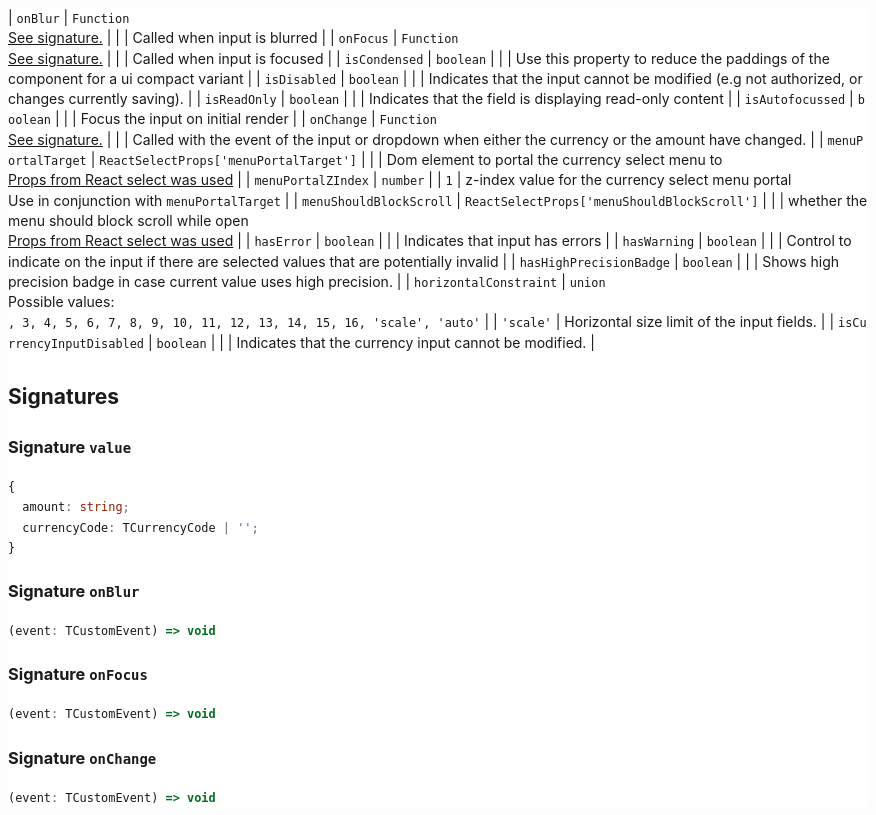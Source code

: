 | `onBlur`                  | `Function`<br/>[See signature.](#signature-onBlur)                                                    |          |           | Called when input is blurred                                                                                                                                  |
| `onFocus`                 | `Function`<br/>[See signature.](#signature-onFocus)                                                   |          |           | Called when input is focused                                                                                                                                  |
| `isCondensed`             | `boolean`                                                                                             |          |           | Use this property to reduce the paddings of the component for a ui compact variant                                                                            |
| `isDisabled`              | `boolean`                                                                                             |          |           | Indicates that the input cannot be modified (e.g not authorized, or changes currently saving).                                                                |
| `isReadOnly`              | `boolean`                                                                                             |          |           | Indicates that the field is displaying read-only content                                                                                                      |
| `isAutofocussed`          | `boolean`                                                                                             |          |           | Focus the input on initial render                                                                                                                             |
| `onChange`                | `Function`<br/>[See signature.](#signature-onChange)                                                  |          |           | Called with the event of the input or dropdown when either the currency or the amount have changed.                                                           |
| `menuPortalTarget`        | `ReactSelectProps['menuPortalTarget']`                                                                |          |           | Dom element to portal the currency select menu to&#xA;<br>&#xA;[Props from React select was used](https://react-select.com/props)                             |
| `menuPortalZIndex`        | `number`                                                                                              |          | `1`       | z-index value for the currency select menu portal&#xA;<br>&#xA;Use in conjunction with `menuPortalTarget`                                                     |
| `menuShouldBlockScroll`   | `ReactSelectProps['menuShouldBlockScroll']`                                                           |          |           | whether the menu should block scroll while open&#xA;<br>&#xA;[Props from React select was used](https://react-select.com/props)                               |
| `hasError`                | `boolean`                                                                                             |          |           | Indicates that input has errors                                                                                                                               |
| `hasWarning`              | `boolean`                                                                                             |          |           | Control to indicate on the input if there are selected values that are potentially invalid                                                                    |
| `hasHighPrecisionBadge`   | `boolean`                                                                                             |          |           | Shows high precision badge in case current value uses high precision.                                                                                         |
| `horizontalConstraint`    | `union`<br/>Possible values:<br/>`, 3, 4, 5, 6, 7, 8, 9, 10, 11, 12, 13, 14, 15, 16, 'scale', 'auto'` |          | `'scale'` | Horizontal size limit of the input fields.                                                                                                                    |
| `isCurrencyInputDisabled` | `boolean`                                                                                             |          |           | Indicates that the currency input cannot be modified.                                                                                                         |

## Signatures

### Signature `value`

```ts
{
  amount: string;
  currencyCode: TCurrencyCode | '';
}
```

### Signature `onBlur`

```ts
(event: TCustomEvent) => void
```

### Signature `onFocus`

```ts
(event: TCustomEvent) => void
```

### Signature `onChange`

```ts
(event: TCustomEvent) => void
```
